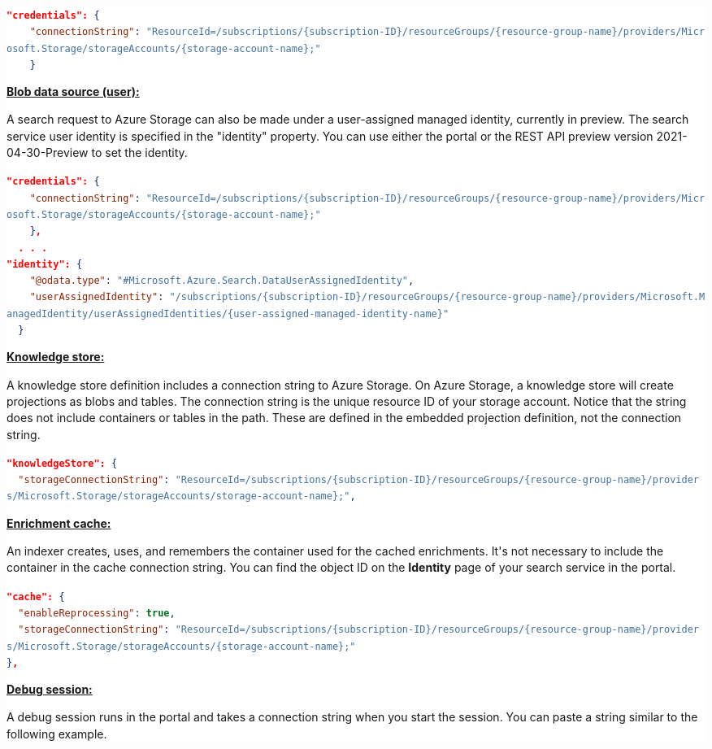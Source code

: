 ```json
"credentials": {
    "connectionString": "ResourceId=/subscriptions/{subscription-ID}/resourceGroups/{resource-group-name}/providers/Microsoft.Storage/storageAccounts/{storage-account-name};"
    }
```

[**Blob data source (user):**](search-howto-managed-identities-storage.md)

A search request to Azure Storage can also be made under a user-assigned managed identity, currently in preview. The search service user identity is specified in the "identity" property. You can use either the portal or the REST API preview version 2021-04-30-Preview to set the identity.

```json
"credentials": {
    "connectionString": "ResourceId=/subscriptions/{subscription-ID}/resourceGroups/{resource-group-name}/providers/Microsoft.Storage/storageAccounts/{storage-account-name};"
    },
  . . .
"identity": {
    "@odata.type": "#Microsoft.Azure.Search.DataUserAssignedIdentity",
    "userAssignedIdentity": "/subscriptions/{subscription-ID}/resourceGroups/{resource-group-name}/providers/Microsoft.ManagedIdentity/userAssignedIdentities/{user-assigned-managed-identity-name}"
  }
```

[**Knowledge store:**](knowledge-store-create-rest.md)

A knowledge store definition includes a connection string to Azure Storage. On Azure Storage, a knowledge store will create projections as blobs and tables. The connection string is the unique resource ID of your storage account. Notice that the string does not include containers or tables in the path. These are defined in the embedded projection definition, not the connection string.

```json
"knowledgeStore": {
  "storageConnectionString": "ResourceId=/subscriptions/{subscription-ID}/resourceGroups/{resource-group-name}/providers/Microsoft.Storage/storageAccounts/storage-account-name};",
```

[**Enrichment cache:**](search-howto-incremental-index.md)

An indexer creates, uses, and remembers the container used for the cached enrichments. It's not necessary to include the container in the cache connection string. You can find the object ID on the **Identity** page of your search service in the portal.

```json
"cache": {
  "enableReprocessing": true,
  "storageConnectionString": "ResourceId=/subscriptions/{subscription-ID}/resourceGroups/{resource-group-name}/providers/Microsoft.Storage/storageAccounts/{storage-account-name};"
},
```

[**Debug session:**](cognitive-search-debug-session.md)

A debug session runs in the portal and takes a connection string when you start the session. You can paste a string similar to the following example.
